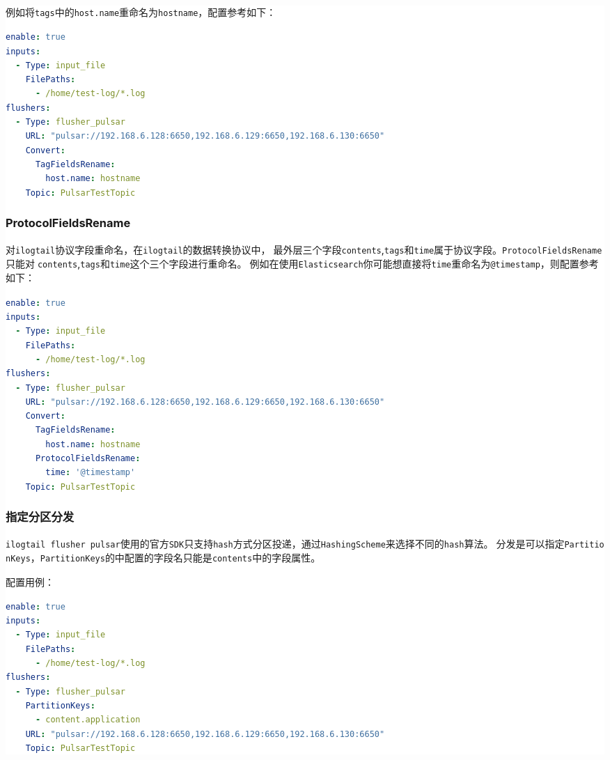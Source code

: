 例如将`tags`中的`host.name`重命名为`hostname`，配置参考如下：

```yaml
enable: true
inputs:
  - Type: input_file
    FilePaths: 
      - /home/test-log/*.log
flushers:
  - Type: flusher_pulsar
    URL: "pulsar://192.168.6.128:6650,192.168.6.129:6650,192.168.6.130:6650"
    Convert:
      TagFieldsRename:
        host.name: hostname
    Topic: PulsarTestTopic
```

### ProtocolFieldsRename

对`ilogtail`协议字段重命名，在`ilogtail`的数据转换协议中，
最外层三个字段`contents`,`tags`和`time`属于协议字段。`ProtocolFieldsRename`只能对
`contents`,`tags`和`time`这个三个字段进行重命名。
例如在使用`Elasticsearch`你可能想直接将`time`重命名为`@timestamp`，则配置参考如下：

```yaml
enable: true
inputs:
  - Type: input_file
    FilePaths: 
      - /home/test-log/*.log
flushers:
  - Type: flusher_pulsar
    URL: "pulsar://192.168.6.128:6650,192.168.6.129:6650,192.168.6.130:6650"
    Convert:
      TagFieldsRename:
        host.name: hostname
      ProtocolFieldsRename:
        time: '@timestamp'
    Topic: PulsarTestTopic
```

### 指定分区分发

`ilogtail flusher pulsar`使用的官方`SDK`只支持`hash`方式分区投递，通过`HashingScheme`来选择不同的`hash`算法。
分发是可以指定`PartitionKeys`，`PartitionKeys`的中配置的字段名只能是`contents`中的字段属性。

配置用例：

```yaml
enable: true
inputs:
  - Type: input_file
    FilePaths: 
      - /home/test-log/*.log
flushers:
  - Type: flusher_pulsar
    PartitionKeys:
      - content.application  
    URL: "pulsar://192.168.6.128:6650,192.168.6.129:6650,192.168.6.130:6650"
    Topic: PulsarTestTopic
```

